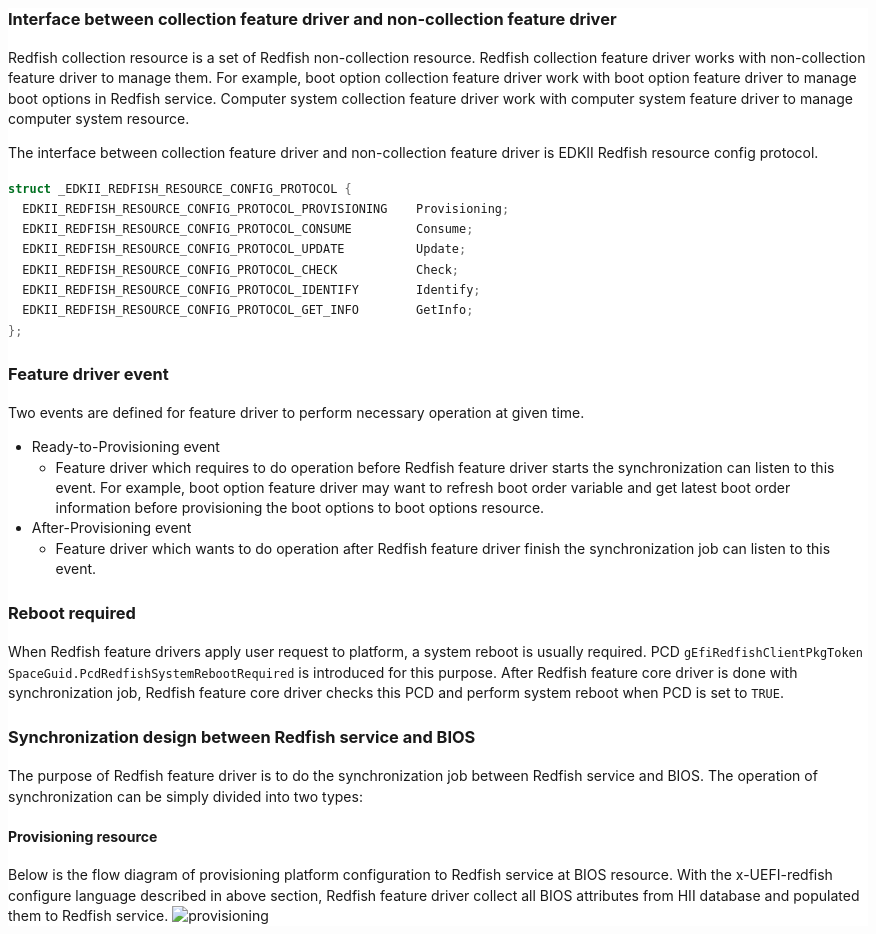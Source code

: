 ### Interface between collection feature driver and non-collection feature driver
Redfish collection resource is a set of Redfish non-collection resource. Redfish collection feature driver works
with non-collection feature driver to manage them. For example, boot option collection feature driver work with
boot option feature driver to manage boot options in Redfish service. Computer system collection feature driver
work with computer system feature driver to manage computer system resource.

The interface between collection feature driver and non-collection feature driver is EDKII Redfish resource config
protocol.

```C
struct _EDKII_REDFISH_RESOURCE_CONFIG_PROTOCOL {
  EDKII_REDFISH_RESOURCE_CONFIG_PROTOCOL_PROVISIONING    Provisioning;
  EDKII_REDFISH_RESOURCE_CONFIG_PROTOCOL_CONSUME         Consume;
  EDKII_REDFISH_RESOURCE_CONFIG_PROTOCOL_UPDATE          Update;
  EDKII_REDFISH_RESOURCE_CONFIG_PROTOCOL_CHECK           Check;
  EDKII_REDFISH_RESOURCE_CONFIG_PROTOCOL_IDENTIFY        Identify;
  EDKII_REDFISH_RESOURCE_CONFIG_PROTOCOL_GET_INFO        GetInfo;
};
```

### Feature driver event
Two events are defined for feature driver to perform necessary operation at given time.
- Ready-to-Provisioning event
  - Feature driver which requires to do operation before Redfish feature driver starts the synchronization can listen to
    this event. For example, boot option feature driver may want to refresh boot order variable and get latest boot order
    information before provisioning the boot options to boot options resource.
- After-Provisioning event
  - Feature driver which wants to do operation after Redfish feature driver finish the synchronization job can listen to
    this event.

### Reboot required
When Redfish feature drivers apply user request to platform, a system reboot is usually required. PCD `gEfiRedfishClientPkgTokenSpaceGuid.PcdRedfishSystemRebootRequired` is introduced for this purpose. After Redfish feature
core driver is done with synchronization job, Redfish feature core driver checks this PCD and perform system reboot when
PCD is set to `TRUE`.

### Synchronization design between Redfish service and BIOS
The purpose of Redfish feature driver is to do the synchronization job between Redfish service and BIOS. The operation of synchronization can be simply divided into two types:

#### Provisioning resource
Below is the flow diagram of provisioning platform configuration to Redfish service at BIOS resource. With the x-UEFI-redfish
configure language described in above section, Redfish feature driver collect all BIOS attributes from HII database and populated
them to Redfish service.
![provisioning](https://github.com/tianocore/edk2-redfish-client/blob/main/RedfishClientPkg/Documents/Media/redfish-call-flow-provisioning.svg?raw=true)
